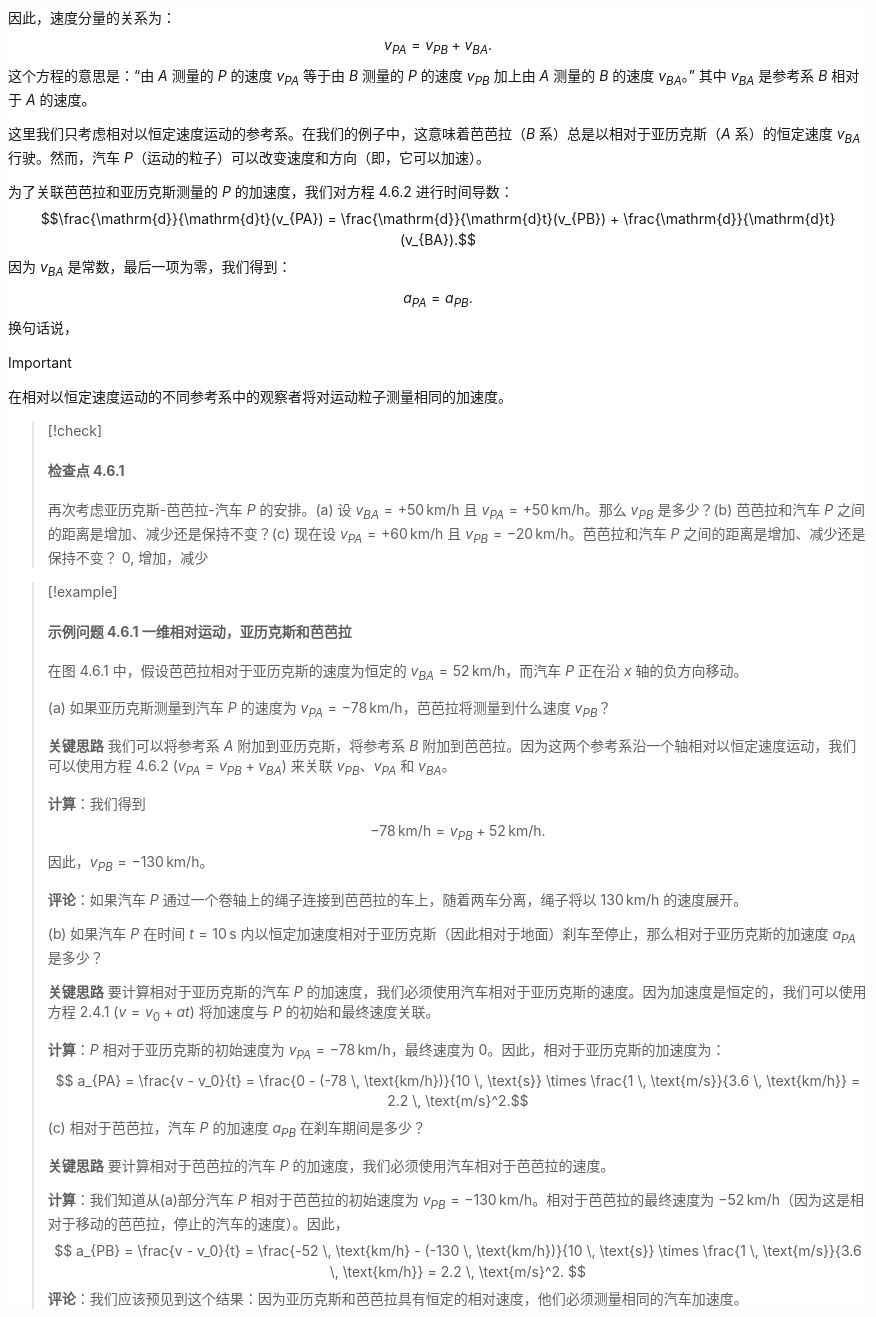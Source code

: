 
因此，速度分量的关系为：$$
v_{PA} = v_{PB} + v_{BA}. \tag{4.6.2}$$这个方程的意思是：“由 $A$ 测量的 $P$ 的速度 $v_{PA}$ 等于由 $B$ 测量的 $P$ 的速度 $v_{PB}$ 加上由 $A$ 测量的 $B$ 的速度 $v_{BA}$。” 其中 $v_{BA}$ 是参考系 $B$ 相对于 $A$ 的速度。

这里我们只考虑相对以恒定速度运动的参考系。在我们的例子中，这意味着芭芭拉（$B$ 系）总是以相对于亚历克斯（$A$ 系）的恒定速度 $v_{BA}$ 行驶。然而，汽车 $P$（运动的粒子）可以改变速度和方向（即，它可以加速）。

为了关联芭芭拉和亚历克斯测量的 $P$ 的加速度，我们对方程 4.6.2 进行时间导数：$$\frac{\mathrm{d}}{\mathrm{d}t}(v_{PA}) = \frac{\mathrm{d}}{\mathrm{d}t}(v_{PB}) + \frac{\mathrm{d}}{\mathrm{d}t}(v_{BA}).$$因为 $v_{BA}$ 是常数，最后一项为零，我们得到：$$
a_{PA} = a_{PB}. \tag{4.6.3}$$换句话说，

> [!important]
> 在相对以恒定速度运动的不同参考系中的观察者将对运动粒子测量相同的加速度。

> [!check]
> #### 检查点 4.6.1
> 再次考虑亚历克斯-芭芭拉-汽车 $P$ 的安排。(a) 设 $v_{BA} = +50 \, \text{km/h}$ 且 $v_{PA} = +50 \, \text{km/h}$。那么 $v_{PB}$ 是多少？(b) 芭芭拉和汽车 $P$ 之间的距离是增加、减少还是保持不变？(c) 现在设 $v_{PA} = +60 \, \text{km/h}$ 且 $v_{PB} = -20 \, \text{km/h}$。芭芭拉和汽车 $P$ 之间的距离是增加、减少还是保持不变？
> 0,  增加，减少
> 

> [!example]
> #### 示例问题 4.6.1 一维相对运动，亚历克斯和芭芭拉
> 
> 在图 4.6.1 中，假设芭芭拉相对于亚历克斯的速度为恒定的 $v_{BA} = 52 \, \text{km/h}$，而汽车 $P$ 正在沿 $x$ 轴的负方向移动。
> 
> (a) 如果亚历克斯测量到汽车 $P$ 的速度为 $v_{PA} = -78 \, \text{km/h}$，芭芭拉将测量到什么速度 $v_{PB}$？
> 
> **关键思路**  我们可以将参考系 $A$ 附加到亚历克斯，将参考系 $B$ 附加到芭芭拉。因为这两个参考系沿一个轴相对以恒定速度运动，我们可以使用方程 4.6.2 $(v_{PA} = v_{PB} + v_{BA})$ 来关联 $v_{PB}$、$v_{PA}$ 和 $v_{BA}$。
> 
> **计算**：我们得到 $$
> -78 \, \text{km/h} = v_{PB} + 52 \, \text{km/h}.$$因此，$v_{PB} = -130 \, \text{km/h}$。 
> 
> **评论**：如果汽车 $P$ 通过一个卷轴上的绳子连接到芭芭拉的车上，随着两车分离，绳子将以 $130 \,\text{km/h}$ 的速度展开。
> 
> (b) 如果汽车 $P$ 在时间 $t = 10 \, \text{s}$ 内以恒定加速度相对于亚历克斯（因此相对于地面）刹车至停止，那么相对于亚历克斯的加速度 $a_{PA}$ 是多少？
> 
> **关键思路**  要计算相对于亚历克斯的汽车 $P$ 的加速度，我们必须使用汽车相对于亚历克斯的速度。因为加速度是恒定的，我们可以使用方程 2.4.1 $(v = v_0 + at)$ 将加速度与 $P$ 的初始和最终速度关联。
> 
> **计算**：$P$ 相对于亚历克斯的初始速度为 $v_{PA} = -78 \, \text{km/h}$，最终速度为 0。因此，相对于亚历克斯的加速度为：$$
> a_{PA} = \frac{v - v_0}{t} = \frac{0 - (-78 \, \text{km/h})}{10 \, \text{s}} \times \frac{1 \, \text{m/s}}{3.6 \, \text{km/h}} = 2.2 \, \text{m/s}^2.$$
> (c) 相对于芭芭拉，汽车 $P$ 的加速度 $a_{PB}$ 在刹车期间是多少？
> 
> **关键思路**   要计算相对于芭芭拉的汽车 $P$ 的加速度，我们必须使用汽车相对于芭芭拉的速度。
> 
> **计算**：我们知道从(a)部分汽车 $P$ 相对于芭芭拉的初始速度为 $v_{PB} = -130 \, \text{km/h}$。相对于芭芭拉的最终速度为 $-52 \, \text{km/h}$（因为这是相对于移动的芭芭拉，停止的汽车的速度）。因此，$$
> a_{PB} = \frac{v - v_0}{t} = \frac{-52 \, \text{km/h} - (-130 \, \text{km/h})}{10 \, \text{s}} \times \frac{1 \, \text{m/s}}{3.6 \, \text{km/h}} = 2.2 \, \text{m/s}^2. $$
> **评论**：我们应该预见到这个结果：因为亚历克斯和芭芭拉具有恒定的相对速度，他们必须测量相同的汽车加速度。
